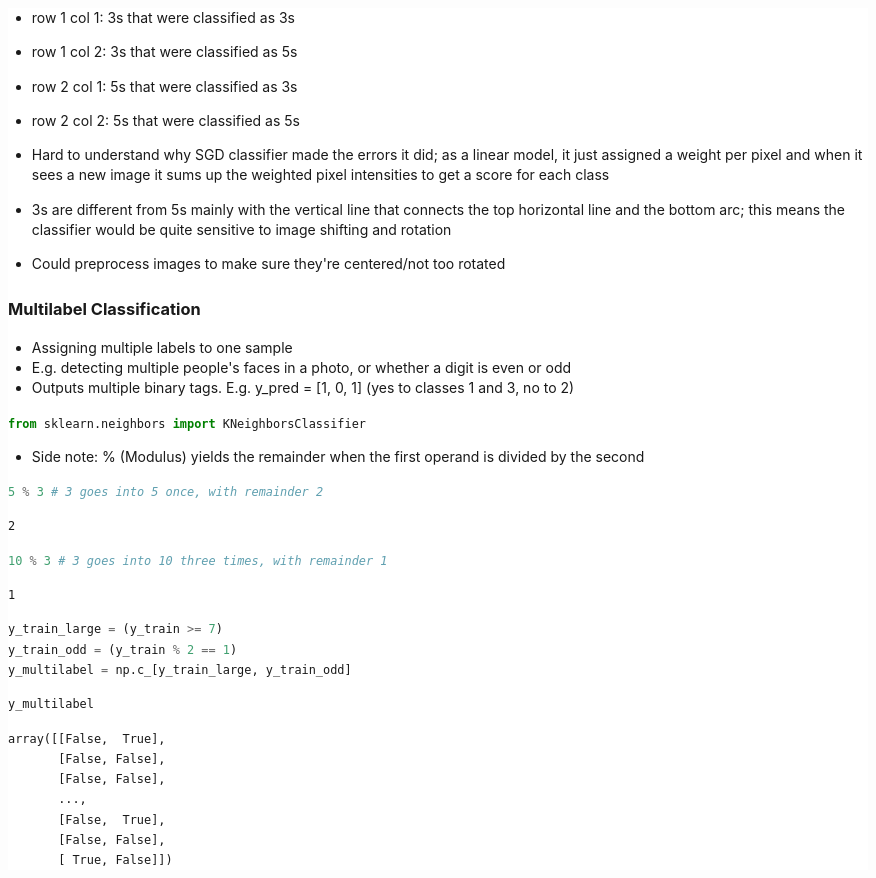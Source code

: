 
- row 1 col 1: 3s that were classified as 3s
- row 1 col 2: 3s that were classified as 5s
- row 2 col 1: 5s that were classified as 3s
- row 2 col 2: 5s that were classified as 5s


- Hard to understand why SGD classifier made the errors it did; as a linear model, it just assigned a weight per pixel and when it sees a new image it sums up the weighted pixel intensities to get a score for each class
- 3s are different from 5s mainly with the vertical line that connects the top horizontal line and the bottom arc; this means the classifier would be quite sensitive to image shifting and rotation
- Could preprocess images to make sure they're centered/not too rotated

### Multilabel Classification

- Assigning multiple labels to one sample
- E.g. detecting multiple people's faces in a photo, or whether a digit is even or odd
- Outputs multiple binary tags. E.g. y_pred = [1, 0, 1] (yes to classes 1 and 3, no to 2)


```python
from sklearn.neighbors import KNeighborsClassifier
```

- Side note: % (Modulus) yields the remainder when the first operand is divided by the second


```python
5 % 3 # 3 goes into 5 once, with remainder 2
```




    2




```python
10 % 3 # 3 goes into 10 three times, with remainder 1
```




    1




```python
y_train_large = (y_train >= 7)
y_train_odd = (y_train % 2 == 1)
y_multilabel = np.c_[y_train_large, y_train_odd]
```


```python
y_multilabel
```




    array([[False,  True],
           [False, False],
           [False, False],
           ...,
           [False,  True],
           [False, False],
           [ True, False]])
